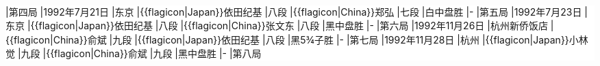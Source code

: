|第四局
|1992年7月21日
|东京
|{{flagicon|Japan}}依田纪基
|八段 
|{{flagicon|China}}郑弘
|七段 
|白中盘胜
|-
|第五局
|1992年7月23日
|东京
|{{flagicon|Japan}}依田纪基
|八段 
|{{flagicon|China}}张文东
|八段 
|黑中盘胜
|-
|第六局
|1992年11月26日
|杭州新侨饭店
|{{flagicon|China}}俞斌
|九段 
|{{flagicon|Japan}}依田纪基
|八段 
|黑5¾子胜
|-
|第七局
|1992年11月28日
|杭州
|{{flagicon|Japan}}小林觉
|九段 
|{{flagicon|China}}俞斌
|九段 
|黑中盘胜
|-
|第八局